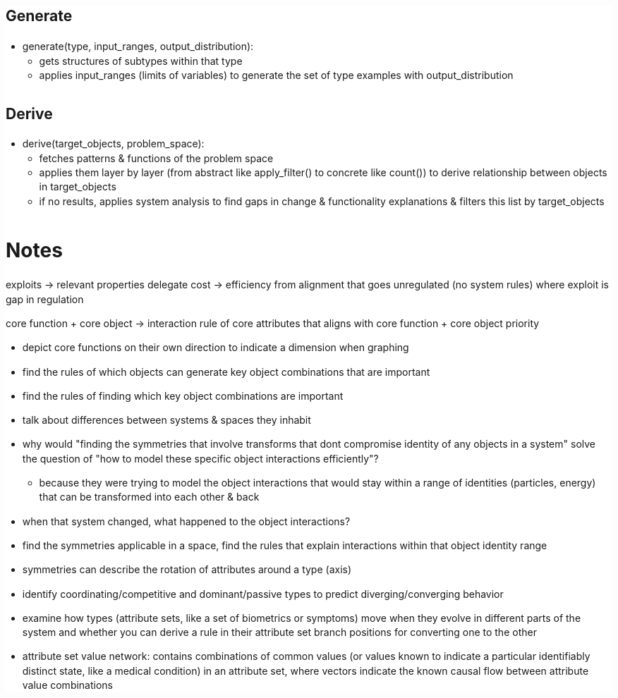 ## Generate
- generate(type, input_ranges, output_distribution):
	- gets structures of subtypes within that type
	- applies input_ranges (limits of variables) to generate the set of type examples with output_distribution

## Derive
- derive(target_objects, problem_space): 
	- fetches patterns & functions of the problem space
	- applies them layer by layer (from abstract like apply_filter() to concrete like count()) to derive relationship between objects in target_objects
	- if no results, applies system analysis to find gaps in change & functionality explanations & filters this list by target_objects

# Notes

exploits -> relevant properties 
delegate cost -> efficiency from alignment that goes unregulated (no system rules) where exploit is gap in regulation

core function + core object -> interaction rule of core attributes that aligns with core function + core object priority
- depict core functions on their own direction to indicate a dimension when graphing

- find the rules of which objects can generate key object combinations that are important 
- find the rules of finding which key object combinations are important

- talk about differences between systems & spaces they inhabit

- why would "finding the symmetries that involve transforms that dont compromise identity of any objects in a system" 
	solve the question of "how to model these specific object interactions efficiently"?

	- because they were trying to model the object interactions that would stay within a range of identities (particles, energy) that can be transformed into each other & back

- when that system changed, what happened to the object interactions?

- find the symmetries applicable in a space, find the rules that explain interactions within that object identity range

- symmetries can describe the rotation of attributes around a type (axis)

- identify coordinating/competitive and dominant/passive types to predict diverging/converging behavior

- examine how types (attribute sets, like a set of biometrics or symptoms) move when they evolve in different parts of the system
	and whether you can derive a rule in their attribute set branch positions for converting one to the other

- attribute set value network: contains combinations of common values (or values known to indicate a particular identifiably distinct state, like a medical condition) in an attribute set, 
	where vectors indicate the known causal flow between attribute value combinations
